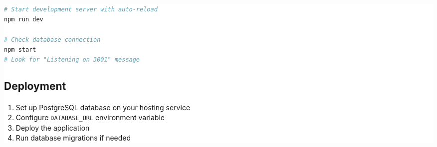 
```bash
# Start development server with auto-reload
npm run dev

# Check database connection
npm start
# Look for "Listening on 3001" message
```

## Deployment

1. Set up PostgreSQL database on your hosting service
2. Configure `DATABASE_URL` environment variable
3. Deploy the application
4. Run database migrations if needed

